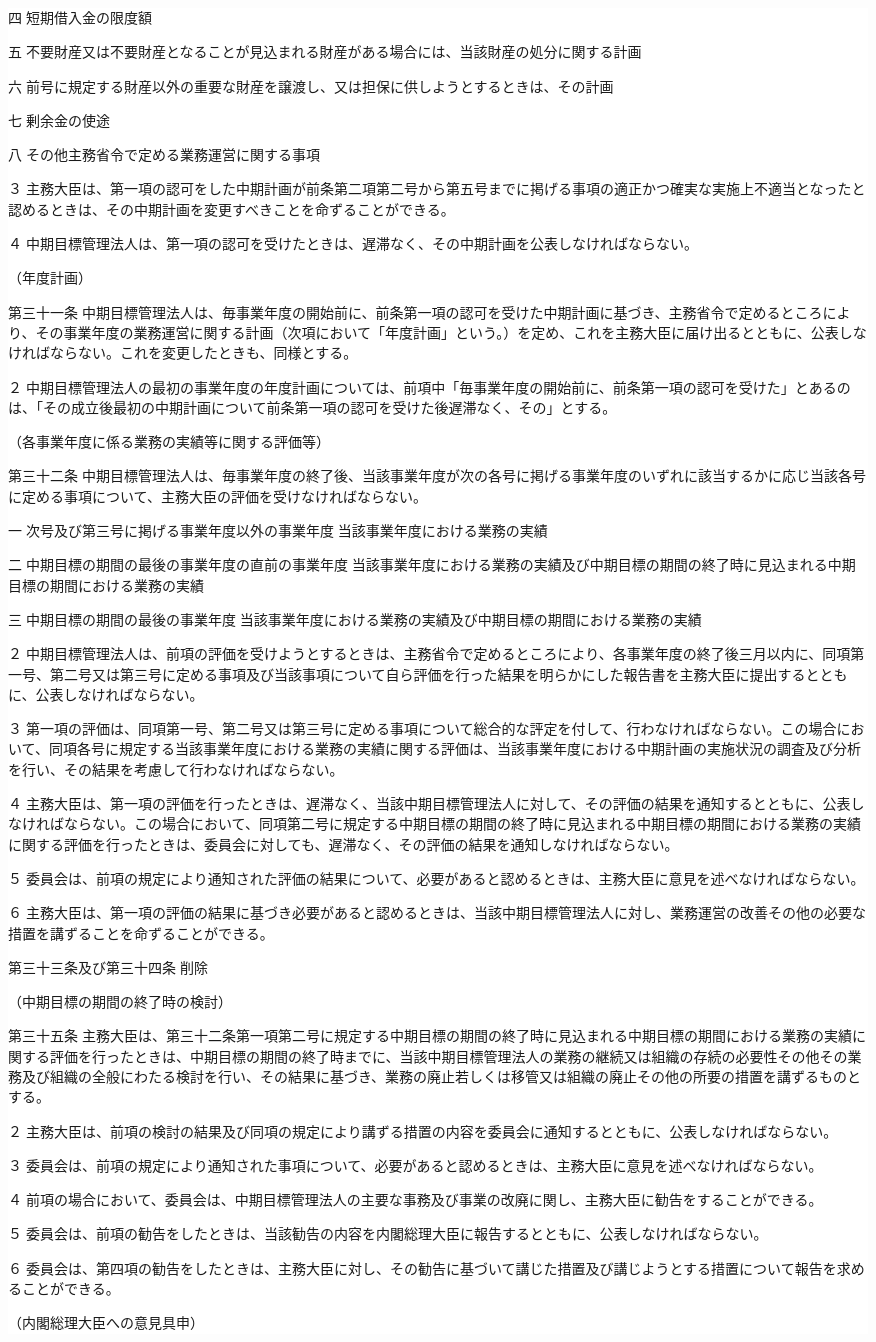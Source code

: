 四 短期借入金の限度額

五 不要財産又は不要財産となることが見込まれる財産がある場合には、当該財産の処分に関する計画

六 前号に規定する財産以外の重要な財産を譲渡し、又は担保に供しようとするときは、その計画

七 剰余金の使途

八 その他主務省令で定める業務運営に関する事項

３ 主務大臣は、第一項の認可をした中期計画が前条第二項第二号から第五号までに掲げる事項の適正かつ確実な実施上不適当となったと認めるときは、その中期計画を変更すべきことを命ずることができる。

４ 中期目標管理法人は、第一項の認可を受けたときは、遅滞なく、その中期計画を公表しなければならない。

（年度計画）

第三十一条 中期目標管理法人は、毎事業年度の開始前に、前条第一項の認可を受けた中期計画に基づき、主務省令で定めるところにより、その事業年度の業務運営に関する計画（次項において「年度計画」という。）を定め、これを主務大臣に届け出るとともに、公表しなければならない。これを変更したときも、同様とする。

２ 中期目標管理法人の最初の事業年度の年度計画については、前項中「毎事業年度の開始前に、前条第一項の認可を受けた」とあるのは、「その成立後最初の中期計画について前条第一項の認可を受けた後遅滞なく、その」とする。

（各事業年度に係る業務の実績等に関する評価等）

第三十二条 中期目標管理法人は、毎事業年度の終了後、当該事業年度が次の各号に掲げる事業年度のいずれに該当するかに応じ当該各号に定める事項について、主務大臣の評価を受けなければならない。

一 次号及び第三号に掲げる事業年度以外の事業年度 当該事業年度における業務の実績

二 中期目標の期間の最後の事業年度の直前の事業年度 当該事業年度における業務の実績及び中期目標の期間の終了時に見込まれる中期目標の期間における業務の実績

三 中期目標の期間の最後の事業年度 当該事業年度における業務の実績及び中期目標の期間における業務の実績

２ 中期目標管理法人は、前項の評価を受けようとするときは、主務省令で定めるところにより、各事業年度の終了後三月以内に、同項第一号、第二号又は第三号に定める事項及び当該事項について自ら評価を行った結果を明らかにした報告書を主務大臣に提出するとともに、公表しなければならない。

３ 第一項の評価は、同項第一号、第二号又は第三号に定める事項について総合的な評定を付して、行わなければならない。この場合において、同項各号に規定する当該事業年度における業務の実績に関する評価は、当該事業年度における中期計画の実施状況の調査及び分析を行い、その結果を考慮して行わなければならない。

４ 主務大臣は、第一項の評価を行ったときは、遅滞なく、当該中期目標管理法人に対して、その評価の結果を通知するとともに、公表しなければならない。この場合において、同項第二号に規定する中期目標の期間の終了時に見込まれる中期目標の期間における業務の実績に関する評価を行ったときは、委員会に対しても、遅滞なく、その評価の結果を通知しなければならない。

５ 委員会は、前項の規定により通知された評価の結果について、必要があると認めるときは、主務大臣に意見を述べなければならない。

６ 主務大臣は、第一項の評価の結果に基づき必要があると認めるときは、当該中期目標管理法人に対し、業務運営の改善その他の必要な措置を講ずることを命ずることができる。

第三十三条及び第三十四条 削除

（中期目標の期間の終了時の検討）

第三十五条 主務大臣は、第三十二条第一項第二号に規定する中期目標の期間の終了時に見込まれる中期目標の期間における業務の実績に関する評価を行ったときは、中期目標の期間の終了時までに、当該中期目標管理法人の業務の継続又は組織の存続の必要性その他その業務及び組織の全般にわたる検討を行い、その結果に基づき、業務の廃止若しくは移管又は組織の廃止その他の所要の措置を講ずるものとする。

２ 主務大臣は、前項の検討の結果及び同項の規定により講ずる措置の内容を委員会に通知するとともに、公表しなければならない。

３ 委員会は、前項の規定により通知された事項について、必要があると認めるときは、主務大臣に意見を述べなければならない。

４ 前項の場合において、委員会は、中期目標管理法人の主要な事務及び事業の改廃に関し、主務大臣に勧告をすることができる。

５ 委員会は、前項の勧告をしたときは、当該勧告の内容を内閣総理大臣に報告するとともに、公表しなければならない。

６ 委員会は、第四項の勧告をしたときは、主務大臣に対し、その勧告に基づいて講じた措置及び講じようとする措置について報告を求めることができる。

（内閣総理大臣への意見具申）
